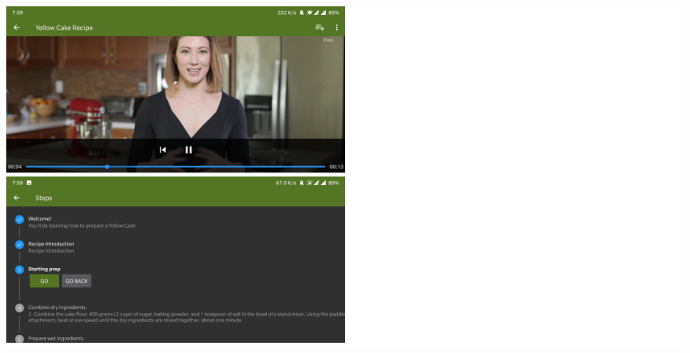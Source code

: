   <img src="https://github.com/ankitkesarwani/Baking-App/blob/master/Screens/Screen_6.jpg" height="50%" width="50%"/></br>
  <img src="https://github.com/ankitkesarwani/Baking-App/blob/master/Screens/Screen_7.jpg" height="50%" width="50%"/></br>